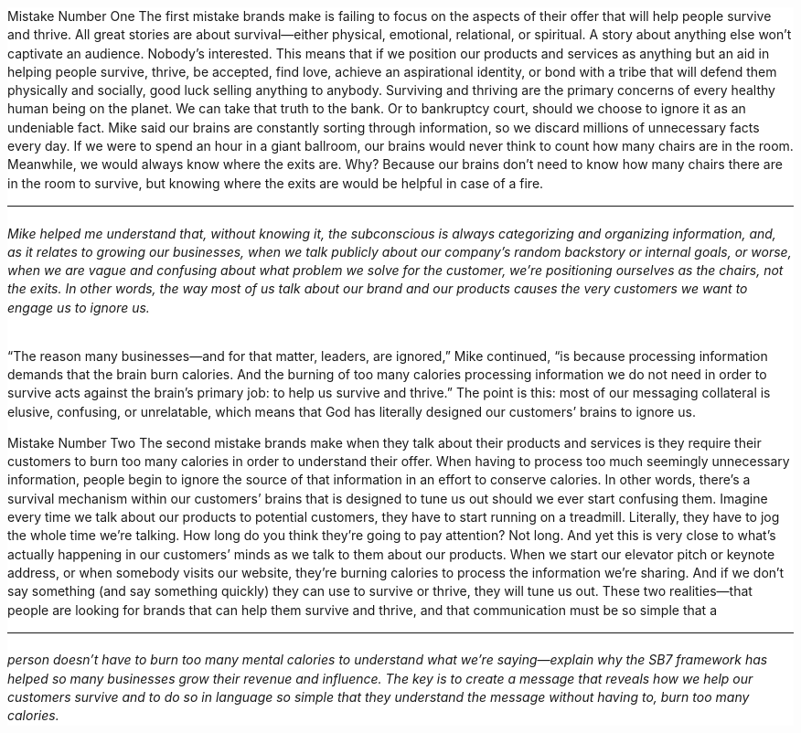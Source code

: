  Mistake Number One
 The first mistake brands make is failing to focus on the aspects of their offer that will help people survive and thrive.
 All great stories are about survival—either physical, emotional, relational, or spiritual. A story about anything else won’t captivate an audience. Nobody’s interested. This means that if we position our products and services as anything but an aid in helping people survive, thrive, be accepted, find love, achieve an aspirational identity, or bond with a tribe that will defend them physically and socially, good luck selling anything to anybody. Surviving and thriving are the primary concerns of every healthy human being on the planet. We can take that truth to the bank. Or to bankruptcy court, should we choose to ignore it as an undeniable fact.
 Mike said our brains are constantly sorting through information, so we discard millions of unnecessary facts every day. If we were to spend an hour in a giant ballroom, our brains would never think to count how many chairs are in the room. Meanwhile, we would always know where the exits are. Why? Because our brains don’t need to know how many chairs there are in the room to survive, but knowing where the exits are would be helpful in case of a fire.

-----

###### Mike helped me understand that, without knowing it, the subconscious is always categorizing and organizing information, and, as it relates to growing our businesses, when we talk publicly about our company’s random backstory or internal goals, or worse, when we are vague and confusing about what problem we solve for the customer, we’re positioning ourselves as the chairs, not the exits. In other words, the way most of us talk about our brand and our products causes the very customers we want to engage us to ignore us.
 “The reason many businesses—and for that matter, leaders, are ignored,” Mike continued, “is because processing information demands that the brain burn calories. And the burning of too many calories processing information we do not need in order to survive acts against the brain’s primary job: to help us survive and thrive.”
 The point is this: most of our messaging collateral is elusive, confusing, or unrelatable, which means that God has literally designed our customers’ brains to ignore us.

 Mistake Number Two
 The second mistake brands make when they talk about their products and services is they require their customers to burn too many calories in order to understand their offer.
 When having to process too much seemingly unnecessary information, people begin to ignore the source of that information in an effort to conserve calories. In other words, there’s a survival mechanism within our customers’ brains that is designed to tune us out should we ever start confusing them.
 Imagine every time we talk about our products to potential customers, they have to start running on a treadmill. Literally, they have to jog the whole time we’re talking. How long do you think they’re going to pay attention? Not long. And yet this is very close to what’s actually happening in our customers’ minds as we talk to them about our products. When we start our elevator pitch or keynote address, or when somebody visits our website, they’re burning calories to process the information we’re sharing. And if we don’t say something (and say something quickly) they can use to survive or thrive, they will tune us out.
 These two realities—that people are looking for brands that can help them survive and thrive, and that communication must be so simple that a

-----

###### person doesn’t have to burn too many mental calories to understand what we’re saying—explain why the SB7 framework has helped so many businesses grow their revenue and influence. The key is to create a message that reveals how we help our customers survive and to do so in language so simple that they understand the message without having to, burn too many calories.